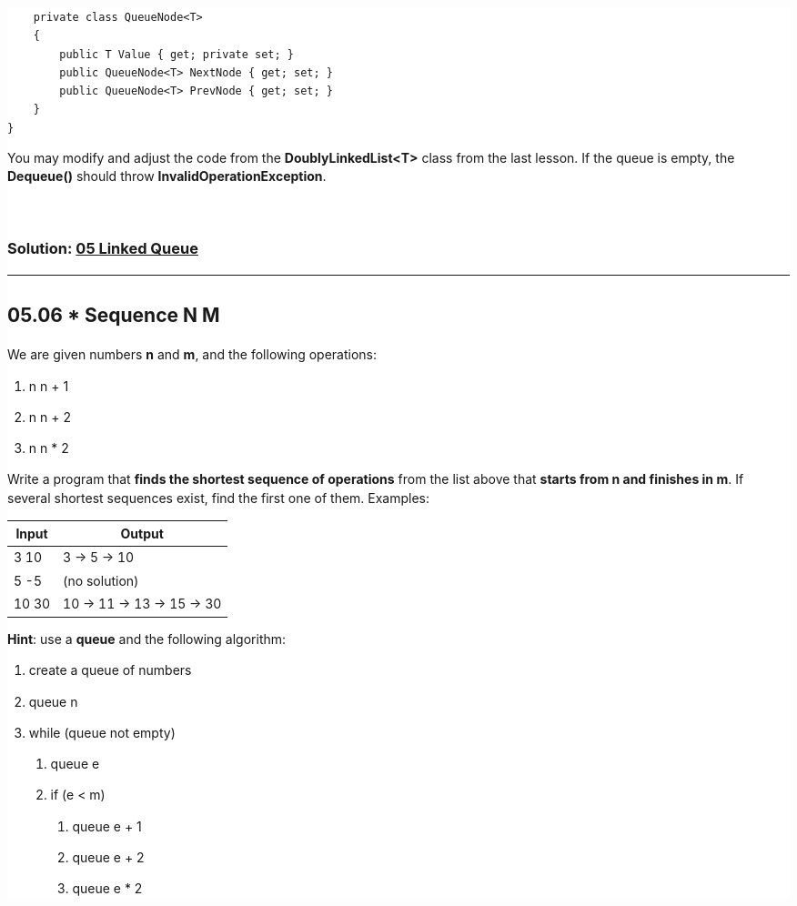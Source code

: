        private class QueueNode<T>
        {
            public T Value { get; private set; }
            public QueueNode<T> NextNode { get; set; }
            public QueueNode<T> PrevNode { get; set; }
        }
    }

You may modify and adjust the code from the **DoublyLinkedList\<T\>** class from
the last lesson. If the queue is empty, the **Dequeue()** should throw
**InvalidOperationException**.

<br/>

### Solution: <a title="05 Linked Queue" href="">05 Linked Queue</a>

---
05.06 \* Sequence N M
---------------------

We are given numbers **n** and **m**, and the following operations:

1.  n n + 1

2.  n n + 2

3.  n n \* 2

Write a program that **finds the shortest sequence of operations** from the list
above that **starts from n and finishes in m**. If several shortest sequences
exist, find the first one of them. Examples:

| **Input** | **Output**                     |
|-----------|--------------------------------|
| 3 10      | 3 -\> 5 -\> 10                 |
| 5 -5      | (no solution)                  |
| 10 30     | 10 -\> 11 -\> 13 -\> 15 -\> 30 |

**Hint**: use a **queue** and the following algorithm:

1.  create a queue of numbers

2.  queue n

3.  while (queue not empty)

    1.  queue e

    2.  if (e \< m)

        1.  queue e + 1

        2.  queue e + 2

        3.  queue e \* 2
